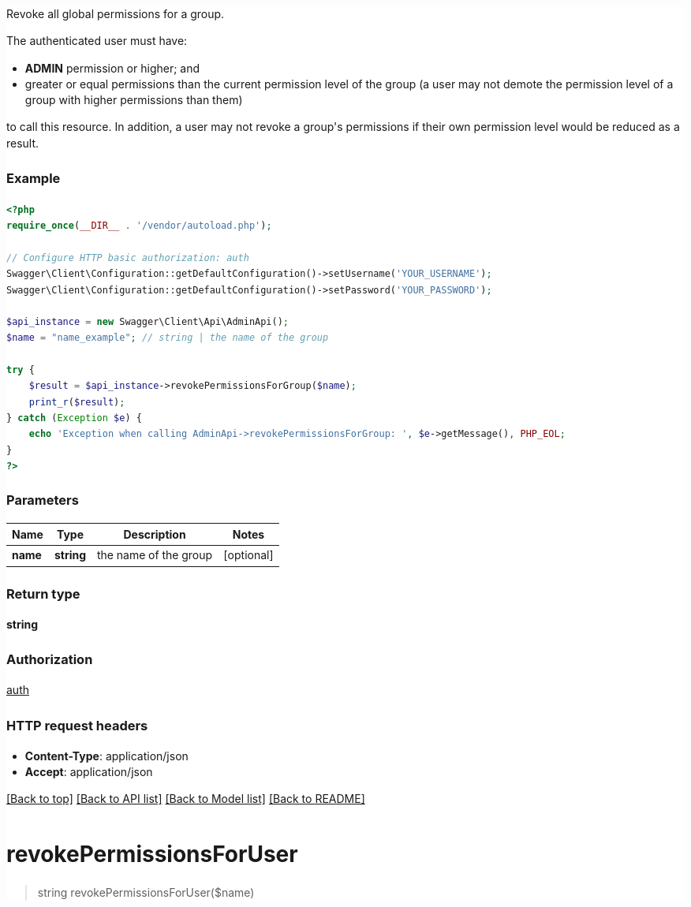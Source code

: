 Revoke all global permissions for a group.   <p>  The authenticated user must have:  <ul>      <li><strong>ADMIN</strong> permission or higher; and</li>      <li>greater or equal permissions than the current permission level of the group (a user may not demote the      permission level of a group with higher permissions than them)</li>  </ul>  to call this resource. In addition, a user may not revoke a group's permissions if their own permission level  would be reduced as a result.

### Example
```php
<?php
require_once(__DIR__ . '/vendor/autoload.php');

// Configure HTTP basic authorization: auth
Swagger\Client\Configuration::getDefaultConfiguration()->setUsername('YOUR_USERNAME');
Swagger\Client\Configuration::getDefaultConfiguration()->setPassword('YOUR_PASSWORD');

$api_instance = new Swagger\Client\Api\AdminApi();
$name = "name_example"; // string | the name of the group

try {
    $result = $api_instance->revokePermissionsForGroup($name);
    print_r($result);
} catch (Exception $e) {
    echo 'Exception when calling AdminApi->revokePermissionsForGroup: ', $e->getMessage(), PHP_EOL;
}
?>
```

### Parameters

Name | Type | Description  | Notes
------------- | ------------- | ------------- | -------------
 **name** | **string**| the name of the group | [optional]

### Return type

**string**

### Authorization

[auth](../../README.md#auth)

### HTTP request headers

 - **Content-Type**: application/json
 - **Accept**: application/json

[[Back to top]](#) [[Back to API list]](../../README.md#documentation-for-api-endpoints) [[Back to Model list]](../../README.md#documentation-for-models) [[Back to README]](../../README.md)

# **revokePermissionsForUser**
> string revokePermissionsForUser($name)
